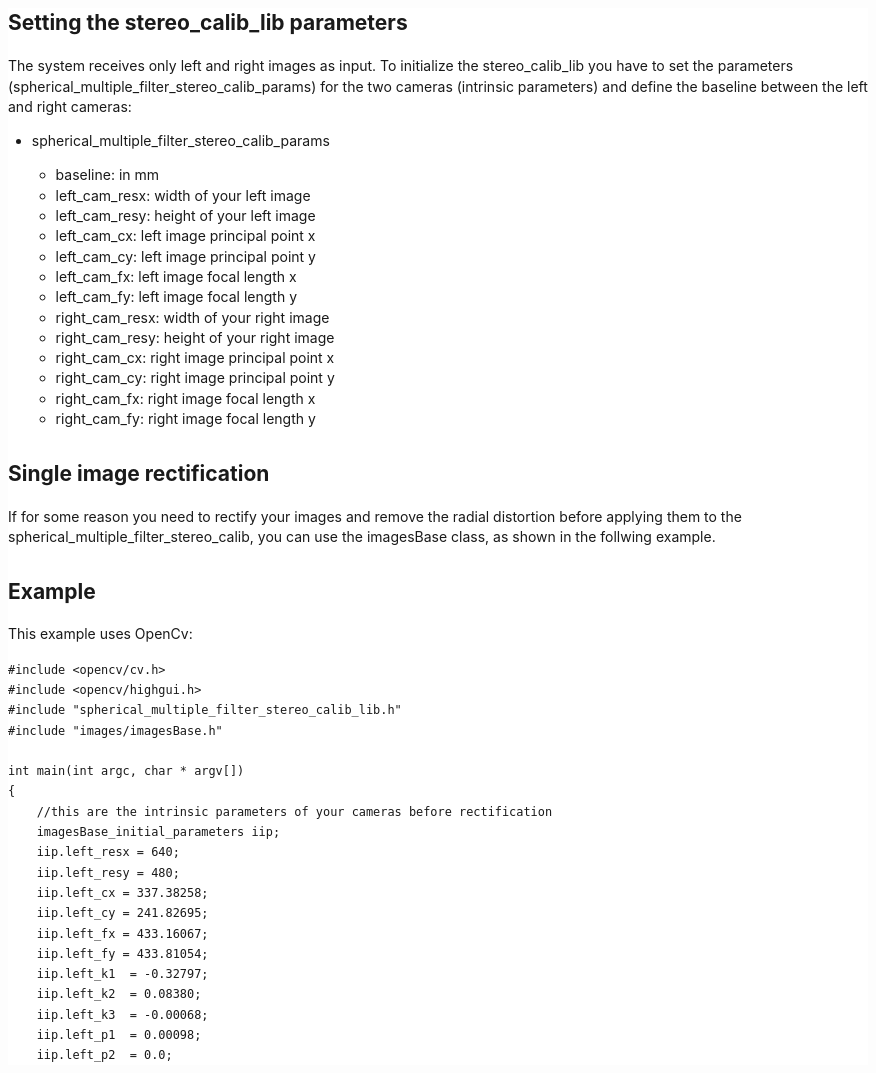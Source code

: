## Setting the stereo_calib_lib parameters

The system receives only left and right images as input. To initialize the stereo_calib_lib you have to set the parameters (spherical_multiple_filter_stereo_calib_params) for the two cameras (intrinsic parameters) and define the baseline between the left and right cameras:

 - spherical_multiple_filter_stereo_calib_params

	- baseline: in mm
	- left_cam_resx: width of your left image
	- left_cam_resy: height of your left image
	- left_cam_cx: left image principal point x
	- left_cam_cy: left image principal point y
	- left_cam_fx: left image focal length x
	- left_cam_fy: left image focal length y
	- right_cam_resx: width of your right image
	- right_cam_resy: height of your right image
	- right_cam_cx: right image principal point x
	- right_cam_cy: right image principal point y
	- right_cam_fx: right image focal length x
	- right_cam_fy: right image focal length y

## Single image rectification

If for some reason you need to rectify your images and remove the radial distortion before applying them to the spherical_multiple_filter_stereo_calib, you can use the imagesBase class, as shown in the follwing example.

## Example

This example uses OpenCv:

	#include <opencv/cv.h>
	#include <opencv/highgui.h>
	#include "spherical_multiple_filter_stereo_calib_lib.h"
	#include "images/imagesBase.h"	

	int main(int argc, char * argv[])
	{
	    //this are the intrinsic parameters of your cameras before rectification
	    imagesBase_initial_parameters iip;
	    iip.left_resx = 640;
	    iip.left_resy = 480;
	    iip.left_cx = 337.38258;
	    iip.left_cy = 241.82695;
	    iip.left_fx = 433.16067;
	    iip.left_fy = 433.81054;
	    iip.left_k1  = -0.32797;
	    iip.left_k2  = 0.08380;
	    iip.left_k3  = -0.00068;
	    iip.left_p1  = 0.00098;
	    iip.left_p2  = 0.0;

